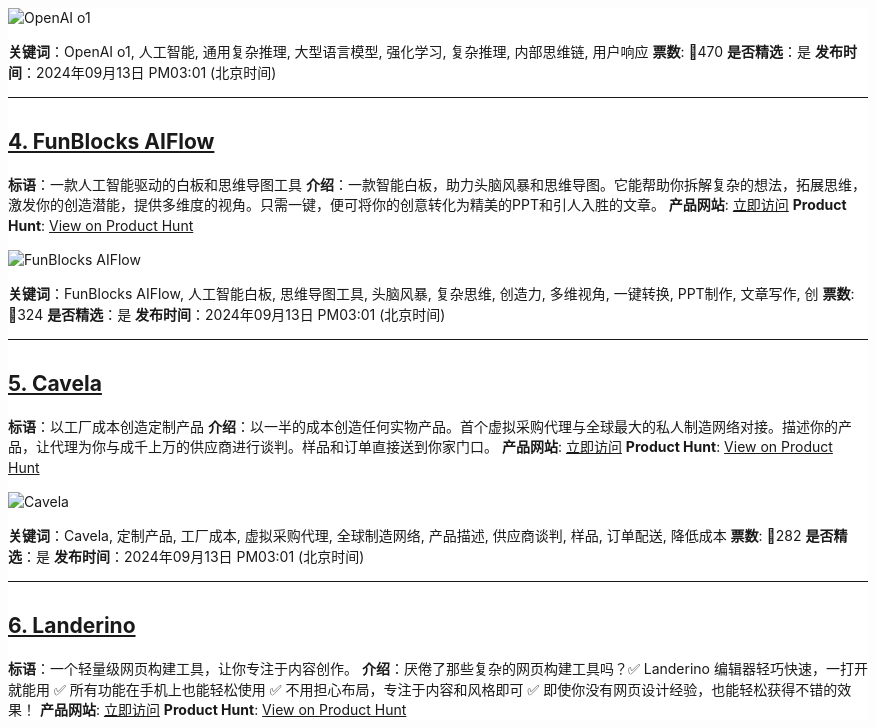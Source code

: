 ![OpenAI o1](https://ph-files.imgix.net/40db3750-2b90-4346-9e0b-202b26f37ca8.png?auto=format&fit=crop&frame=1&h=512&w=1024)

**关键词**：OpenAI o1, 人工智能, 通用复杂推理, 大型语言模型, 强化学习, 复杂推理, 内部思维链, 用户响应
**票数**: 🔺470
**是否精选**：是
**发布时间**：2024年09月13日 PM03:01 (北京时间)

---

## [4. FunBlocks AIFlow](https://www.producthunt.com/posts/funblocks-aiflow?utm_campaign=producthunt-api&utm_medium=api-v2&utm_source=Application%3A+decohack+%28ID%3A+131684%29)
**标语**：一款人工智能驱动的白板和思维导图工具
**介绍**：一款智能白板，助力头脑风暴和思维导图。它能帮助你拆解复杂的想法，拓展思维，激发你的创造潜能，提供多维度的视角。只需一键，便可将你的创意转化为精美的PPT和引人入胜的文章。
**产品网站**: [立即访问](https://www.producthunt.com/r/N7JG5JJ7HX7TE5?utm_campaign=producthunt-api&utm_medium=api-v2&utm_source=Application%3A+decohack+%28ID%3A+131684%29)
**Product Hunt**: [View on Product Hunt](https://www.producthunt.com/posts/funblocks-aiflow?utm_campaign=producthunt-api&utm_medium=api-v2&utm_source=Application%3A+decohack+%28ID%3A+131684%29)

![FunBlocks AIFlow](https://ph-files.imgix.net/da5820b9-77ea-468e-81e6-f0b64ede29bb.jpeg?auto=format&fit=crop&frame=1&h=512&w=1024)

**关键词**：FunBlocks AIFlow, 人工智能白板, 思维导图工具, 头脑风暴, 复杂思维, 创造力, 多维视角, 一键转换, PPT制作, 文章写作, 创
**票数**: 🔺324
**是否精选**：是
**发布时间**：2024年09月13日 PM03:01 (北京时间)

---

## [5. Cavela](https://www.producthunt.com/posts/cavela?utm_campaign=producthunt-api&utm_medium=api-v2&utm_source=Application%3A+decohack+%28ID%3A+131684%29)
**标语**：以工厂成本创造定制产品
**介绍**：以一半的成本创造任何实物产品。首个虚拟采购代理与全球最大的私人制造网络对接。描述你的产品，让代理为你与成千上万的供应商进行谈判。样品和订单直接送到你家门口。
**产品网站**: [立即访问](https://www.producthunt.com/r/HCOOB5EZBT3EOE?utm_campaign=producthunt-api&utm_medium=api-v2&utm_source=Application%3A+decohack+%28ID%3A+131684%29)
**Product Hunt**: [View on Product Hunt](https://www.producthunt.com/posts/cavela?utm_campaign=producthunt-api&utm_medium=api-v2&utm_source=Application%3A+decohack+%28ID%3A+131684%29)

![Cavela](https://ph-files.imgix.net/85be509e-80f6-4ef1-86c1-6f121be55903.png?auto=format&fit=crop&frame=1&h=512&w=1024)

**关键词**：Cavela, 定制产品, 工厂成本, 虚拟采购代理, 全球制造网络, 产品描述, 供应商谈判, 样品, 订单配送, 降低成本
**票数**: 🔺282
**是否精选**：是
**发布时间**：2024年09月13日 PM03:01 (北京时间)

---

## [6. Landerino](https://www.producthunt.com/posts/landerino?utm_campaign=producthunt-api&utm_medium=api-v2&utm_source=Application%3A+decohack+%28ID%3A+131684%29)
**标语**：一个轻量级网页构建工具，让你专注于内容创作。
**介绍**：厌倦了那些复杂的网页构建工具吗？✅ Landerino 编辑器轻巧快速，一打开就能用 ✅ 所有功能在手机上也能轻松使用 ✅ 不用担心布局，专注于内容和风格即可 ✅ 即使你没有网页设计经验，也能轻松获得不错的效果！
**产品网站**: [立即访问](https://www.producthunt.com/r/PFJBCH7HDHUT2Z?utm_campaign=producthunt-api&utm_medium=api-v2&utm_source=Application%3A+decohack+%28ID%3A+131684%29)
**Product Hunt**: [View on Product Hunt](https://www.producthunt.com/posts/landerino?utm_campaign=producthunt-api&utm_medium=api-v2&utm_source=Application%3A+decohack+%28ID%3A+131684%29)
